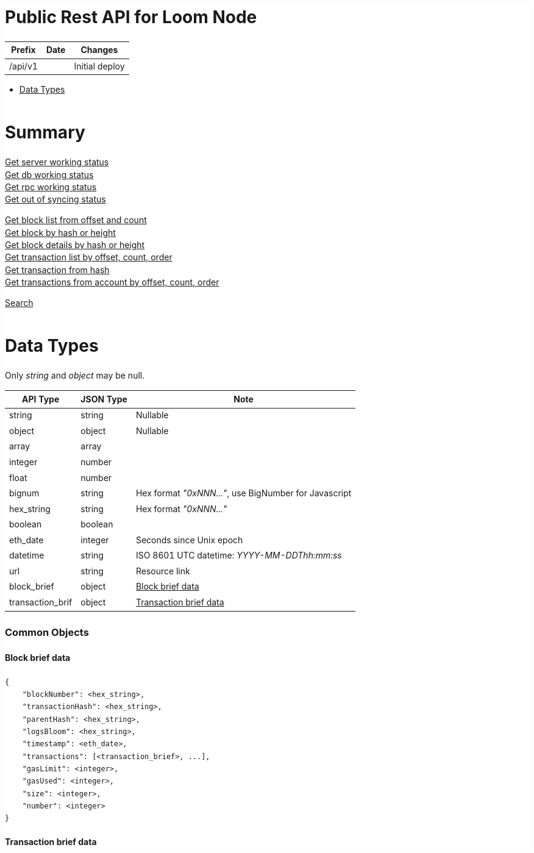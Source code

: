 # Public Rest API for Loom Node

Prefix  | Date    | Changes
--------|---------|----------------
/api/v1 |         | Initial deploy

 - [Data Types](#data-types)

# Summary
[Get server working status](#get-server-working-status)  
[Get db working status](#get-db-working-status)  
[Get rpc working status](#get-rpc-working-status)  
[Get out of syncing status](#get-out-of-syncing-status)  

[Get block list from offset and count](#get-block-list-from-offset-and-count)  
[Get block by hash or height](#get-block-by-hash-or-height)  
[Get block details by hash or height](#get-block-details-by-hash-or-height)  
[Get transaction list by offset, count, order](#get-transaction-list-by-offset-count-order)  
[Get transaction from hash](#get-transaction-from-hash)  
[Get transactions from account by offset, count, order](#get-transactions-from-account-by-offset-count-order)  

[Search](#search)  

# Data Types
Only *string* and *object* may be null.

API Type         | JSON Type  | Note
---------------- |------------|-------
string           | string     | Nullable
object           | object     | Nullable
array            | array      |
integer          | number     | 
float            | number     | 
bignum           | string     | Hex format *"0xNNN..."*, use BigNumber for Javascript
hex_string       | string     | Hex format *"0xNNN..."*
boolean          | boolean    |
eth_date         | integer    | Seconds since Unix epoch
datetime         | string     | ISO 8601 UTC datetime: *YYYY-MM-DDThh:mm:ss*
url              | string     | Resource link
block_brief      | object     | [Block brief data](#block-brief-data)
transaction_brif | object     | [Transaction brief data](#transaction-brief-data)


### Common Objects
#### Block brief data
```
{
    "blockNumber": <hex_string>,
    "transactionHash": <hex_string>,
    "parentHash": <hex_string>,
    "logsBloom": <hex_string>,
    "timestamp": <eth_date>,
    "transactions": [<transaction_brief>, ...],
    "gasLimit": <integer>,
    "gasUsed": <integer>,
    "size": <integer>,
    "number": <integer>
}
```
#### Transaction brief data
```
```